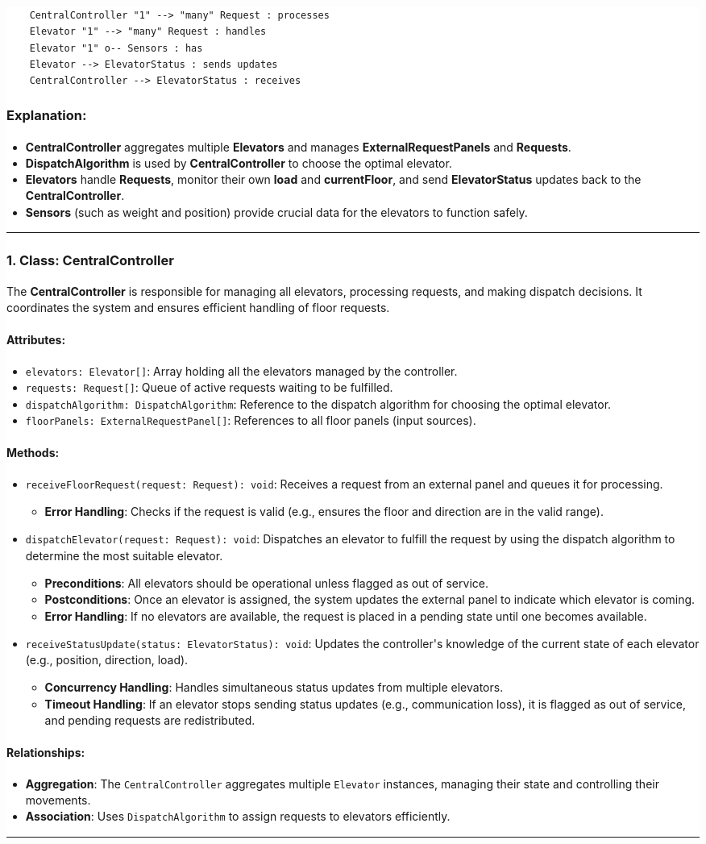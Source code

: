 ```mermaid
    CentralController "1" --> "many" Request : processes
    Elevator "1" --> "many" Request : handles
    Elevator "1" o-- Sensors : has
    Elevator --> ElevatorStatus : sends updates
    CentralController --> ElevatorStatus : receives
```

### **Explanation**:
- **CentralController** aggregates multiple **Elevators** and manages **ExternalRequestPanels** and **Requests**.
- **DispatchAlgorithm** is used by **CentralController** to choose the optimal elevator.
- **Elevators** handle **Requests**, monitor their own **load** and **currentFloor**, and send **ElevatorStatus** updates back to the **CentralController**.
- **Sensors** (such as weight and position) provide crucial data for the elevators to function safely.

---

### **1. Class: CentralController**
The **CentralController** is responsible for managing all elevators, processing requests, and making dispatch decisions. It coordinates the system and ensures efficient handling of floor requests.

#### **Attributes**:
- `elevators: Elevator[]`: Array holding all the elevators managed by the controller.
- `requests: Request[]`: Queue of active requests waiting to be fulfilled.
- `dispatchAlgorithm: DispatchAlgorithm`: Reference to the dispatch algorithm for choosing the optimal elevator.
- `floorPanels: ExternalRequestPanel[]`: References to all floor panels (input sources).
  
#### **Methods**:
- `receiveFloorRequest(request: Request): void`: Receives a request from an external panel and queues it for processing.
  - **Error Handling**: Checks if the request is valid (e.g., ensures the floor and direction are in the valid range).
  
- `dispatchElevator(request: Request): void`: Dispatches an elevator to fulfill the request by using the dispatch algorithm to determine the most suitable elevator.
  - **Preconditions**: All elevators should be operational unless flagged as out of service.
  - **Postconditions**: Once an elevator is assigned, the system updates the external panel to indicate which elevator is coming.
  - **Error Handling**: If no elevators are available, the request is placed in a pending state until one becomes available.

- `receiveStatusUpdate(status: ElevatorStatus): void`: Updates the controller's knowledge of the current state of each elevator (e.g., position, direction, load).
  - **Concurrency Handling**: Handles simultaneous status updates from multiple elevators.
  - **Timeout Handling**: If an elevator stops sending status updates (e.g., communication loss), it is flagged as out of service, and pending requests are redistributed.

#### **Relationships**:
- **Aggregation**: The `CentralController` aggregates multiple `Elevator` instances, managing their state and controlling their movements.
- **Association**: Uses `DispatchAlgorithm` to assign requests to elevators efficiently.

---